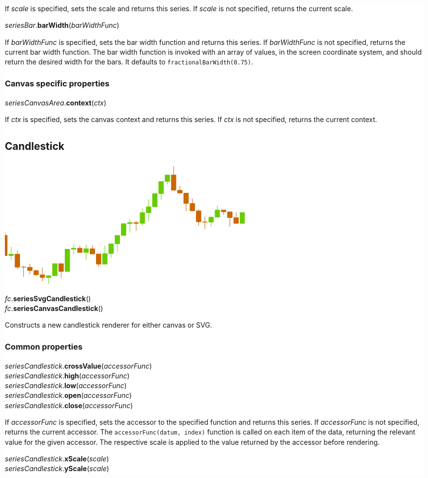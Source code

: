 If *scale* is specified, sets the scale and returns this series. If *scale* is not specified, returns the current scale.

*seriesBar*.**barWidth**(*barWidthFunc*)

If *barWidthFunc* is specified, sets the bar width function and returns this series. If *barWidthFunc* is not specified, returns the current bar width function. The bar width function is invoked with an array of values, in the screen coordinate system, and should return the desired width for the bars. It defaults to `fractionalBarWidth(0.75)`.

### Canvas specific properties

*seriesCanvasArea*.**context**(*ctx*)

If *ctx* is specified, sets the canvas context and returns this series. If *ctx* is not specified, returns the current context.


## Candlestick

![](screenshots/candlestick.png)

*fc*.**seriesSvgCandlestick**()  
*fc*.**seriesCanvasCandlestick**()

Constructs a new candlestick renderer for either canvas or SVG.

### Common properties

*seriesCandlestick*.**crossValue**(*accessorFunc*)  
*seriesCandlestick*.**high**(*accessorFunc*)  
*seriesCandlestick*.**low**(*accessorFunc*)  
*seriesCandlestick*.**open**(*accessorFunc*)  
*seriesCandlestick*.**close**(*accessorFunc*)

If *accessorFunc* is specified, sets the accessor to the specified function and returns this series. If *accessorFunc* is not specified, returns the current accessor. The `accessorFunc(datum, index)` function is called on each item of the data, returning the relevant value for the given accessor. The respective scale is applied to the value returned by the accessor before rendering.

*seriesCandlestick*.**xScale**(*scale*)  
*seriesCandlestick*.**yScale**(*scale*)
